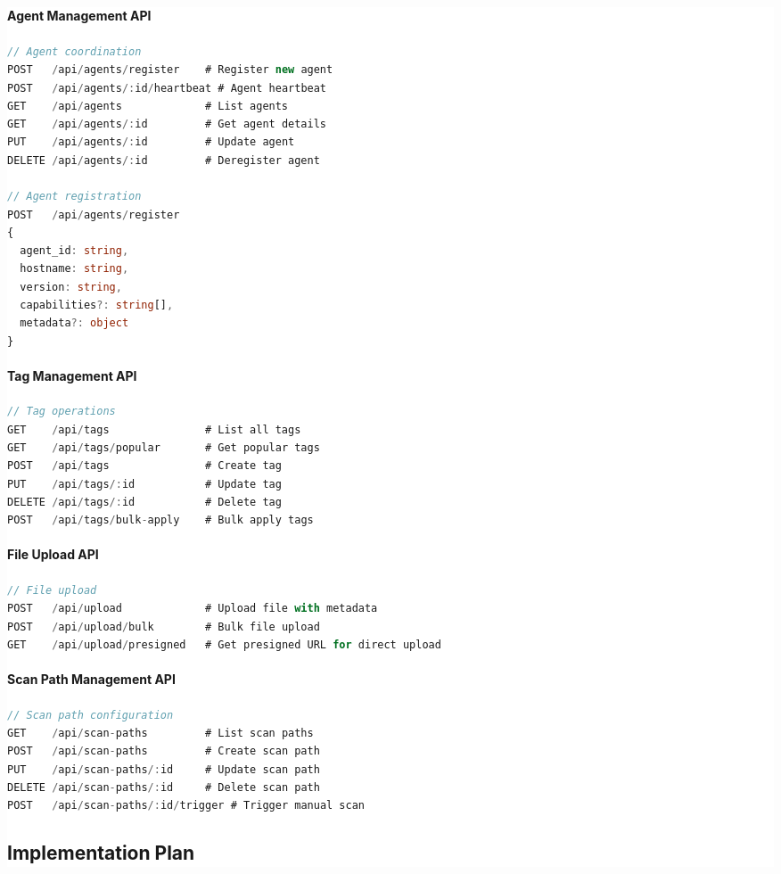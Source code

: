 #### Agent Management API

```typescript
// Agent coordination
POST   /api/agents/register    # Register new agent
POST   /api/agents/:id/heartbeat # Agent heartbeat
GET    /api/agents             # List agents
GET    /api/agents/:id         # Get agent details
PUT    /api/agents/:id         # Update agent
DELETE /api/agents/:id         # Deregister agent

// Agent registration
POST   /api/agents/register
{
  agent_id: string,
  hostname: string,
  version: string,
  capabilities?: string[],
  metadata?: object
}
```

#### Tag Management API

```typescript
// Tag operations
GET    /api/tags               # List all tags
GET    /api/tags/popular       # Get popular tags
POST   /api/tags               # Create tag
PUT    /api/tags/:id           # Update tag
DELETE /api/tags/:id           # Delete tag
POST   /api/tags/bulk-apply    # Bulk apply tags
```

#### File Upload API

```typescript
// File upload
POST   /api/upload             # Upload file with metadata
POST   /api/upload/bulk        # Bulk file upload
GET    /api/upload/presigned   # Get presigned URL for direct upload
```

#### Scan Path Management API

```typescript
// Scan path configuration
GET    /api/scan-paths         # List scan paths
POST   /api/scan-paths         # Create scan path
PUT    /api/scan-paths/:id     # Update scan path
DELETE /api/scan-paths/:id     # Delete scan path
POST   /api/scan-paths/:id/trigger # Trigger manual scan
```

## Implementation Plan
